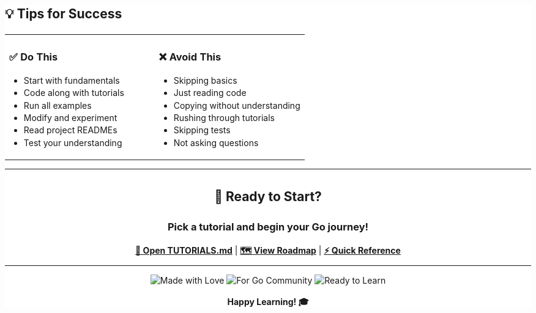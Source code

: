 
## 💡 Tips for Success

<table>
<tr>
<td width="50%">

### ✅ Do This
- Start with fundamentals
- Code along with tutorials
- Run all examples
- Modify and experiment
- Read project READMEs
- Test your understanding

</td>
<td width="50%">

### ❌ Avoid This
- Skipping basics
- Just reading code
- Copying without understanding
- Rushing through tutorials
- Skipping tests
- Not asking questions

</td>
</tr>
</table>

---

<div align="center">

## 🚀 Ready to Start?

### Pick a tutorial and begin your Go journey!

**[📖 Open TUTORIALS.md](TUTORIALS.md)** | **[🗺️ View Roadmap](TUTORIALS_ROADMAP.md)** | **[⚡ Quick Reference](TUTORIALS_QUICK_REFERENCE.md)**

---

<img src="https://img.shields.io/badge/Made_with-❤️-red?style=for-the-badge" alt="Made with Love"/>
<img src="https://img.shields.io/badge/For-Go_Community-blue?style=for-the-badge" alt="For Go Community"/>
<img src="https://img.shields.io/badge/Status-Ready_to_Learn-success?style=for-the-badge" alt="Ready to Learn"/>

**Happy Learning! 🎓**

</div>

